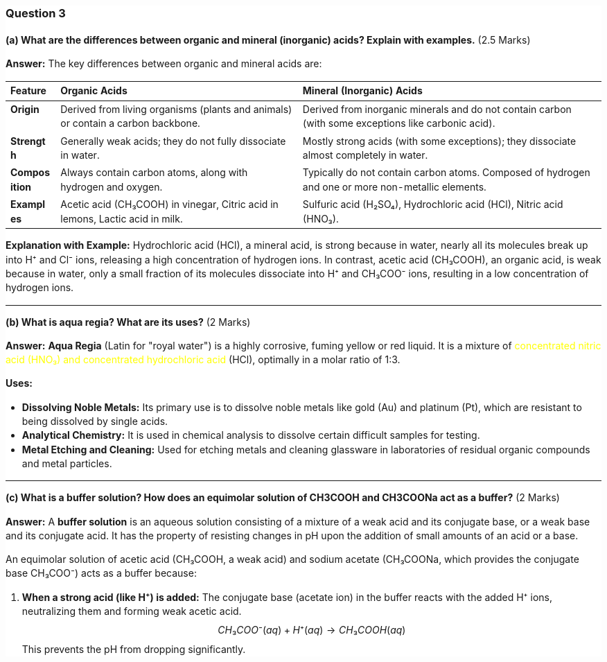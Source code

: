 ### **Question 3**

**(a) What are the differences between organic and mineral (inorganic) acids? Explain with examples.** (2.5 Marks)

**Answer:**
The key differences between organic and mineral acids are:

| Feature | Organic Acids | Mineral (Inorganic) Acids |
| :--- | :--- | :--- |
| **Origin** | Derived from living organisms (plants and animals) or contain a carbon backbone. | Derived from inorganic minerals and do not contain carbon (with some exceptions like carbonic acid). |
| **Strength** | Generally weak acids; they do not fully dissociate in water. | Mostly strong acids (with some exceptions); they dissociate almost completely in water. |
| **Composition** | Always contain carbon atoms, along with hydrogen and oxygen. | Typically do not contain carbon atoms. Composed of hydrogen and one or more non-metallic elements. |
| **Examples** | Acetic acid (CH₃COOH) in vinegar, Citric acid in lemons, Lactic acid in milk. | Sulfuric acid (H₂SO₄), Hydrochloric acid (HCl), Nitric acid (HNO₃). |

**Explanation with Example:**
Hydrochloric acid (HCl), a mineral acid, is strong because in water, nearly all its molecules break up into H⁺ and Cl⁻ ions, releasing a high concentration of hydrogen ions.
In contrast, acetic acid (CH₃COOH), an organic acid, is weak because in water, only a small fraction of its molecules dissociate into H⁺ and CH₃COO⁻ ions, resulting in a low concentration of hydrogen ions.

---

**(b) What is aqua regia? What are its uses?** (2 Marks)

**Answer:**
**Aqua Regia** (Latin for "royal water") is a highly corrosive, fuming yellow or red liquid. It is a mixture of <font color="#ffff00">concentrated nitric acid (HNO₃) and concentrated hydrochloric acid</font> (HCl), optimally in a molar ratio of 1:3.

**Uses:**
*   **Dissolving Noble Metals:** Its primary use is to dissolve noble metals like gold (Au) and platinum (Pt), which are resistant to being dissolved by single acids.
*   **Analytical Chemistry:** It is used in chemical analysis to dissolve certain difficult samples for testing.
*   **Metal Etching and Cleaning:** Used for etching metals and cleaning glassware in laboratories of residual organic compounds and metal particles.

---

**(c) What is a buffer solution? How does an equimolar solution of CH3COOH and CH3COONa act as a buffer?** (2 Marks)

**Answer:**
A **buffer solution** is an aqueous solution consisting of a mixture of a weak acid and its conjugate base, or a weak base and its conjugate acid. It has the property of resisting changes in pH upon the addition of small amounts of an acid or a base.

An equimolar solution of acetic acid (CH₃COOH, a weak acid) and sodium acetate (CH₃COONa, which provides the conjugate base CH₃COO⁻) acts as a buffer because:

1.  **When a strong acid (like H⁺) is added:** The conjugate base (acetate ion) in the buffer reacts with the added H⁺ ions, neutralizing them and forming weak acetic acid.
    $$CH₃COO⁻(aq) + H⁺(aq) → CH₃COOH(aq)$$
    This prevents the pH from dropping significantly.

